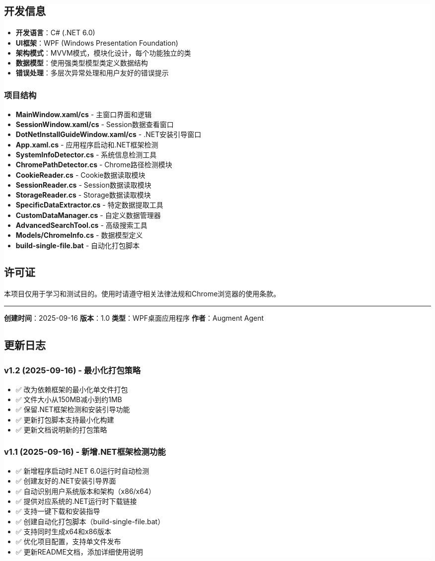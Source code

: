 ## 开发信息

- **开发语言**：C# (.NET 6.0)
- **UI框架**：WPF (Windows Presentation Foundation)
- **架构模式**：MVVM模式，模块化设计，每个功能独立的类
- **数据模型**：使用强类型模型类定义数据结构
- **错误处理**：多层次异常处理和用户友好的错误提示

### 项目结构

- **MainWindow.xaml/cs** - 主窗口界面和逻辑
- **SessionWindow.xaml/cs** - Session数据查看窗口
- **DotNetInstallGuideWindow.xaml/cs** - .NET安装引导窗口
- **App.xaml.cs** - 应用程序启动和.NET框架检测
- **SystemInfoDetector.cs** - 系统信息检测工具
- **ChromePathDetector.cs** - Chrome路径检测模块
- **CookieReader.cs** - Cookie数据读取模块
- **SessionReader.cs** - Session数据读取模块
- **StorageReader.cs** - Storage数据读取模块
- **SpecificDataExtractor.cs** - 特定数据提取工具
- **CustomDataManager.cs** - 自定义数据管理器
- **AdvancedSearchTool.cs** - 高级搜索工具
- **Models/ChromeInfo.cs** - 数据模型定义
- **build-single-file.bat** - 自动化打包脚本

## 许可证

本项目仅用于学习和测试目的。使用时请遵守相关法律法规和Chrome浏览器的使用条款。

---

**创建时间**：2025-09-16
**版本**：1.0
**类型**：WPF桌面应用程序
**作者**：Augment Agent

## 更新日志

### v1.2 (2025-09-16) - 最小化打包策略
- ✅ 改为依赖框架的最小化单文件打包
- ✅ 文件大小从150MB减小到约1MB
- ✅ 保留.NET框架检测和安装引导功能
- ✅ 更新打包脚本支持最小化构建
- ✅ 更新文档说明新的打包策略

### v1.1 (2025-09-16) - 新增.NET框架检测功能
- ✅ 新增程序启动时.NET 6.0运行时自动检测
- ✅ 创建友好的.NET安装引导界面
- ✅ 自动识别用户系统版本和架构（x86/x64）
- ✅ 提供对应系统的.NET运行时下载链接
- ✅ 支持一键下载和安装指导
- ✅ 创建自动化打包脚本（build-single-file.bat）
- ✅ 支持同时生成x64和x86版本
- ✅ 优化项目配置，支持单文件发布
- ✅ 更新README文档，添加详细使用说明
